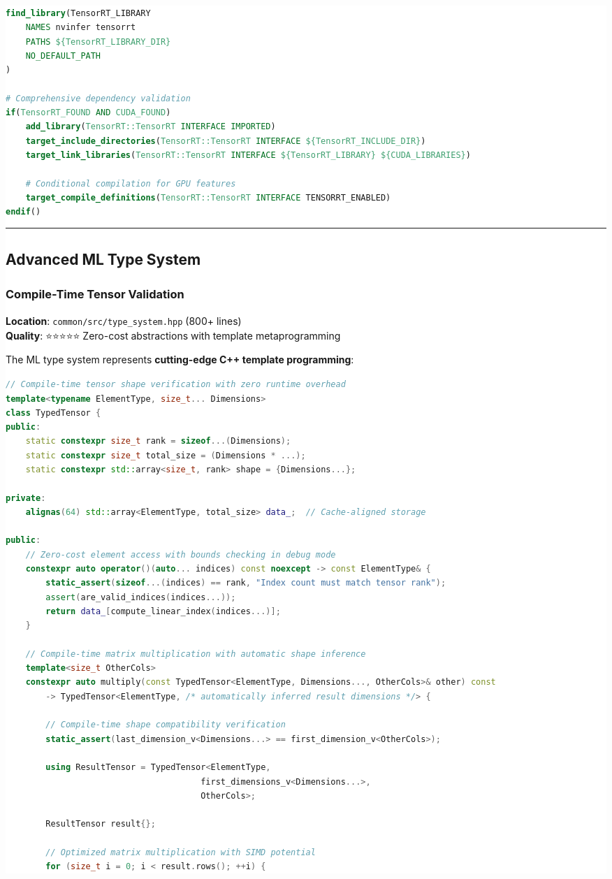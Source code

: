 ```cmake
find_library(TensorRT_LIBRARY 
    NAMES nvinfer tensorrt
    PATHS ${TensorRT_LIBRARY_DIR}
    NO_DEFAULT_PATH
)

# Comprehensive dependency validation
if(TensorRT_FOUND AND CUDA_FOUND)
    add_library(TensorRT::TensorRT INTERFACE IMPORTED)
    target_include_directories(TensorRT::TensorRT INTERFACE ${TensorRT_INCLUDE_DIR})
    target_link_libraries(TensorRT::TensorRT INTERFACE ${TensorRT_LIBRARY} ${CUDA_LIBRARIES})
    
    # Conditional compilation for GPU features
    target_compile_definitions(TensorRT::TensorRT INTERFACE TENSORRT_ENABLED)
endif()
```

---

## Advanced ML Type System

### Compile-Time Tensor Validation

**Location**: `common/src/type_system.hpp` (800+ lines)  
**Quality**: ⭐⭐⭐⭐⭐ Zero-cost abstractions with template metaprogramming

The ML type system represents **cutting-edge C++ template programming**:

```cpp
// Compile-time tensor shape verification with zero runtime overhead
template<typename ElementType, size_t... Dimensions>
class TypedTensor {
public:
    static constexpr size_t rank = sizeof...(Dimensions);
    static constexpr size_t total_size = (Dimensions * ...);
    static constexpr std::array<size_t, rank> shape = {Dimensions...};
    
private:
    alignas(64) std::array<ElementType, total_size> data_;  // Cache-aligned storage
    
public:
    // Zero-cost element access with bounds checking in debug mode
    constexpr auto operator()(auto... indices) const noexcept -> const ElementType& {
        static_assert(sizeof...(indices) == rank, "Index count must match tensor rank");
        assert(are_valid_indices(indices...));
        return data_[compute_linear_index(indices...)];
    }
    
    // Compile-time matrix multiplication with automatic shape inference
    template<size_t OtherCols>
    constexpr auto multiply(const TypedTensor<ElementType, Dimensions..., OtherCols>& other) const
        -> TypedTensor<ElementType, /* automatically inferred result dimensions */> {
        
        // Compile-time shape compatibility verification
        static_assert(last_dimension_v<Dimensions...> == first_dimension_v<OtherCols>);
        
        using ResultTensor = TypedTensor<ElementType, 
                                       first_dimensions_v<Dimensions...>, 
                                       OtherCols>;
        
        ResultTensor result{};
        
        // Optimized matrix multiplication with SIMD potential
        for (size_t i = 0; i < result.rows(); ++i) {
```